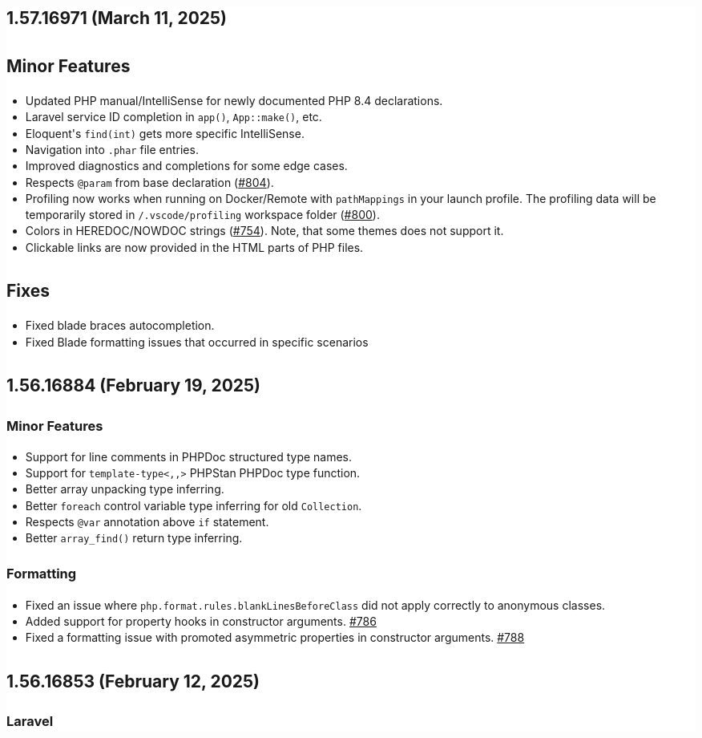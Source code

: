 ﻿
## 1.57.16971 (March 11, 2025)


## Minor Features

- Updated PHP manual/IntelliSense for newly documented PHP 8.4 declarations.
- Laravel service ID completion in `app()`, `App::make()`, etc.
- Eloquent's `find(int)` gets more specific IntelliSense. 
- Navigation into `.phar` file entries.
- Improved diagnostics and completions for some edge cases.
- Respects `@param` from base declaration ([#804](https://github.com/DEVSENSE/phptools-docs/issues/804)).
- Profiling now works when running on Docker/Remote with `pathMappings` in your launch profile. The profiling data will be temporarily stored in `/.vscode/profiling` workspace folder ([#800](https://github.com/DEVSENSE/phptools-docs/issues/800)).
- Colors in HEREDOC/NOWDOC strings ([#754](https://github.com/DEVSENSE/phptools-docs/issues/754)). Note, that some themes does not support it.
- Clickable links are now provided in the HTML parts of PHP files.

## Fixes

- Fixed blade braces autocompletion.
- Fixed Blade formatting issues that occurred in specific scenarios

## 1.56.16884 (February 19, 2025)

### Minor Features

- Support for line comments in PHPDoc structured type names.
- Support for `template-type<,,>` PHPStan PHPDoc type function.
- Better array unpacking type inferring.
- Better `foreach` control variable type inferring for old `Collection`.
- Respects `@var` annotation above `if` statement.
- Better `array_find()` return type inferring.

### Formatting

- Fixed an issue where `php.format.rules.blankLinesBeforeClass` did not apply correctly to anonymous classes.
- Added support for property hooks in constructor arguments. [#786](https://github.com/DEVSENSE/phptools-docs/issues/786)
- Fixed a formatting issue with promoted asymmetric properties in constructor arguments. [#788](https://github.com/DEVSENSE/phptools-docs/issues/788)

## 1.56.16853 (February 12, 2025)

### Laravel
